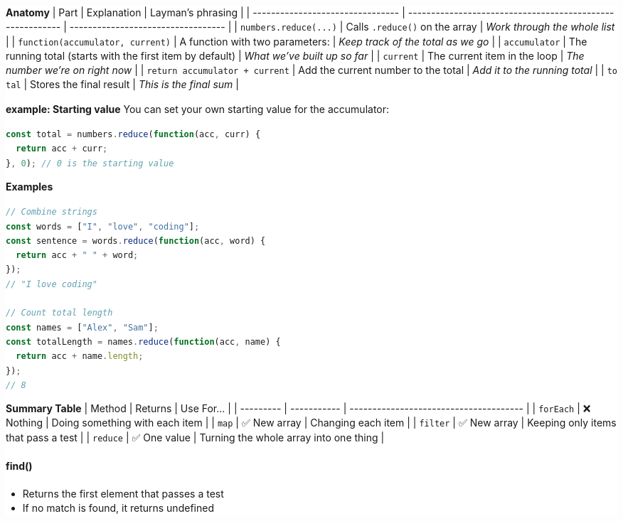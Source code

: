 
**Anatomy**
| Part                             | Explanation                                               | Layman’s phrasing                  |
| -------------------------------- | --------------------------------------------------------- | ---------------------------------- |
| `numbers.reduce(...)`            | Calls `.reduce()` on the array                            | *Work through the whole list*      |
| `function(accumulator, current)` | A function with two parameters:                           | *Keep track of the total as we go* |
| `accumulator`                    | The running total (starts with the first item by default) | *What we’ve built up so far*       |
| `current`                        | The current item in the loop                              | *The number we’re on right now*    |
| `return accumulator + current`   | Add the current number to the total                       | *Add it to the running total*      |
| `total`                          | Stores the final result                                   | *This is the final sum*            |

**example: Starting value**
You can set your own starting value for the accumulator:
```js
const total = numbers.reduce(function(acc, curr) {
  return acc + curr;
}, 0); // 0 is the starting value
```

**Examples**
```js
// Combine strings
const words = ["I", "love", "coding"];
const sentence = words.reduce(function(acc, word) {
  return acc + " " + word;
});
// "I love coding"

// Count total length
const names = ["Alex", "Sam"];
const totalLength = names.reduce(function(acc, name) {
  return acc + name.length;
});
// 8
```

**Summary Table**
| Method    | Returns     | Use For...                             |
| --------- | ----------- | -------------------------------------- |
| `forEach` | ❌ Nothing   | Doing something with each item         |
| `map`     | ✅ New array | Changing each item                     |
| `filter`  | ✅ New array | Keeping only items that pass a test    |
| `reduce`  | ✅ One value | Turning the whole array into one thing |

#### find()
- Returns the first element that passes a test
- If no match is found, it returns undefined
